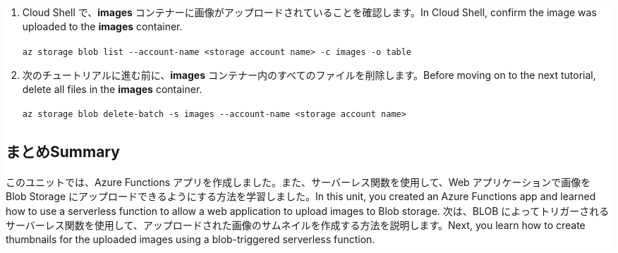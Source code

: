 1. <span data-ttu-id="c21d4-237">Cloud Shell で、**images** コンテナーに画像がアップロードされていることを確認します。</span><span class="sxs-lookup"><span data-stu-id="c21d4-237">In Cloud Shell, confirm the image was uploaded to the **images** container.</span></span>

    ```azurecli
    az storage blob list --account-name <storage account name> -c images -o table
    ```

1. <span data-ttu-id="c21d4-238">次のチュートリアルに進む前に、**images** コンテナー内のすべてのファイルを削除します。</span><span class="sxs-lookup"><span data-stu-id="c21d4-238">Before moving on to the next tutorial, delete all files in the **images** container.</span></span>

    ```azurecli
    az storage blob delete-batch -s images --account-name <storage account name>
    ```


## <a name="summary"></a><span data-ttu-id="c21d4-239">まとめ</span><span class="sxs-lookup"><span data-stu-id="c21d4-239">Summary</span></span>

<span data-ttu-id="c21d4-240">このユニットでは、Azure Functions アプリを作成しました。また、サーバーレス関数を使用して、Web アプリケーションで画像を Blob Storage にアップロードできるようにする方法を学習しました。</span><span class="sxs-lookup"><span data-stu-id="c21d4-240">In this unit, you created an Azure Functions app and learned how to use a serverless function to allow a web application to upload images to Blob storage.</span></span> <span data-ttu-id="c21d4-241">次は、BLOB によってトリガーされるサーバーレス関数を使用して、アップロードされた画像のサムネイルを作成する方法を説明します。</span><span class="sxs-lookup"><span data-stu-id="c21d4-241">Next, you learn how to create thumbnails for the uploaded images using a blob-triggered serverless function.</span></span>